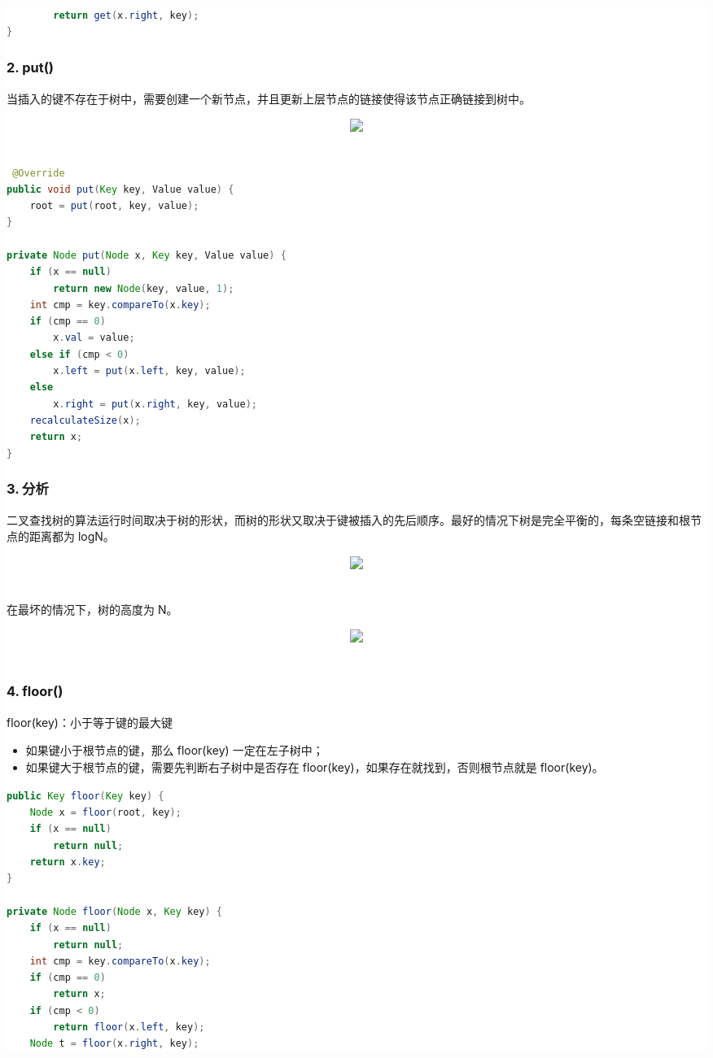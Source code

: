 ```java
        return get(x.right, key);
}
```

### 2. put()

当插入的键不存在于树中，需要创建一个新节点，并且更新上层节点的链接使得该节点正确链接到树中。

<div align="center"> <img src="https://github.com/CyC2018/Interview-Notebook/raw/master/pics/107a6a2b-f15b-4cad-bced-b7fb95258c9c.png" /> </div><br>

```java
 @Override
public void put(Key key, Value value) {
    root = put(root, key, value);
}

private Node put(Node x, Key key, Value value) {
    if (x == null)
        return new Node(key, value, 1);
    int cmp = key.compareTo(x.key);
    if (cmp == 0)
        x.val = value;
    else if (cmp < 0)
        x.left = put(x.left, key, value);
    else
        x.right = put(x.right, key, value);
    recalculateSize(x);
    return x;
}
```

### 3. 分析

二叉查找树的算法运行时间取决于树的形状，而树的形状又取决于键被插入的先后顺序。最好的情况下树是完全平衡的，每条空链接和根节点的距离都为 logN。

<div align="center"> <img src="https://github.com/CyC2018/Interview-Notebook/raw/master/pics/4d741402-344d-4b7c-be01-e57184bcad0e.png" /> </div><br>

在最坏的情况下，树的高度为 N。

<div align="center"> <img src="https://github.com/CyC2018/Interview-Notebook/raw/master/pics/be7dca03-12ec-456b-8b54-b1b3161f5531.png" /> </div><br>

### 4. floor()

floor(key)：小于等于键的最大键

- 如果键小于根节点的键，那么 floor(key) 一定在左子树中；
- 如果键大于根节点的键，需要先判断右子树中是否存在 floor(key)，如果存在就找到，否则根节点就是 floor(key)。


```java
public Key floor(Key key) {
    Node x = floor(root, key);
    if (x == null)
        return null;
    return x.key;
}

private Node floor(Node x, Key key) {
    if (x == null)
        return null;
    int cmp = key.compareTo(x.key);
    if (cmp == 0)
        return x;
    if (cmp < 0)
        return floor(x.left, key);
    Node t = floor(x.right, key);
```